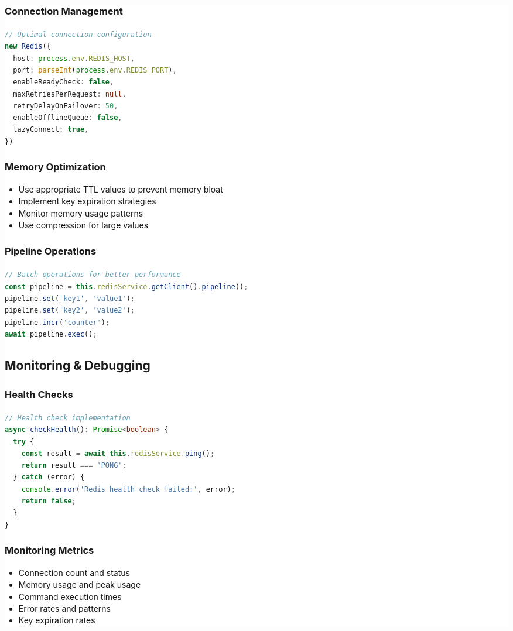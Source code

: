 ### Connection Management
```typescript
// Optimal connection configuration
new Redis({
  host: process.env.REDIS_HOST,
  port: parseInt(process.env.REDIS_PORT),
  enableReadyCheck: false,
  maxRetriesPerRequest: null,
  retryDelayOnFailover: 50,
  enableOfflineQueue: false,
  lazyConnect: true,
})
```

### Memory Optimization
- Use appropriate TTL values to prevent memory bloat
- Implement key expiration strategies
- Monitor memory usage patterns
- Use compression for large values

### Pipeline Operations
```typescript
// Batch operations for better performance
const pipeline = this.redisService.getClient().pipeline();
pipeline.set('key1', 'value1');
pipeline.set('key2', 'value2');
pipeline.incr('counter');
await pipeline.exec();
```

## Monitoring & Debugging

### Health Checks
```typescript
// Health check implementation
async checkHealth(): Promise<boolean> {
  try {
    const result = await this.redisService.ping();
    return result === 'PONG';
  } catch (error) {
    console.error('Redis health check failed:', error);
    return false;
  }
}
```

### Monitoring Metrics
- Connection count and status
- Memory usage and peak usage
- Command execution times
- Error rates and patterns
- Key expiration rates
